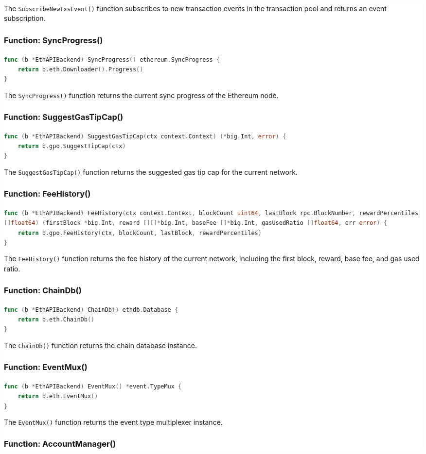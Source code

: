 The `SubscribeNewTxsEvent()` function subscribes to new transaction events in the transaction pool and returns an event subscription.

### Function: SyncProgress()

```go
func (b *EthAPIBackend) SyncProgress() ethereum.SyncProgress {
	return b.eth.Downloader().Progress()
}
```

The `SyncProgress()` function returns the current sync progress of the Ethereum node.

### Function: SuggestGasTipCap()

```go
func (b *EthAPIBackend) SuggestGasTipCap(ctx context.Context) (*big.Int, error) {
	return b.gpo.SuggestTipCap(ctx)
}
```

The `SuggestGasTipCap()` function returns the suggested gas tip cap for the current network.

### Function: FeeHistory()

```go
func (b *EthAPIBackend) FeeHistory(ctx context.Context, blockCount uint64, lastBlock rpc.BlockNumber, rewardPercentiles []float64) (firstBlock *big.Int, reward [][]*big.Int, baseFee []*big.Int, gasUsedRatio []float64, err error) {
	return b.gpo.FeeHistory(ctx, blockCount, lastBlock, rewardPercentiles)
}
```

The `FeeHistory()` function returns the fee history of the current network, including the first block, reward, base fee, and gas used ratio.

### Function: ChainDb()

```go
func (b *EthAPIBackend) ChainDb() ethdb.Database {
	return b.eth.ChainDb()
}
```

The `ChainDb()` function returns the chain database instance.

### Function: EventMux()

```go
func (b *EthAPIBackend) EventMux() *event.TypeMux {
	return b.eth.EventMux()
}
```

The `EventMux()` function returns the event type multiplexer instance.

### Function: AccountManager()
